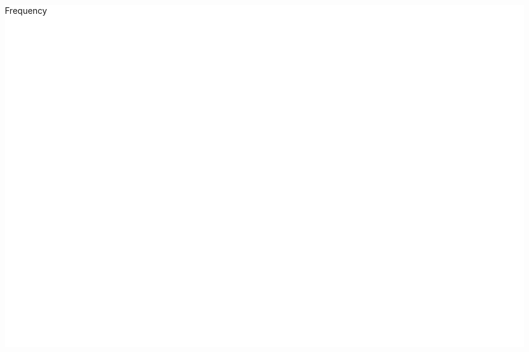 Frequency</text></g><g aria-label="frame"><rect fill="none" stroke="currentColor" x="48" y="20" width="572" height="46" transform="translate(0,0)"></rect><rect fill="none" stroke="currentColor" x="48" y="20" width="572" height="46" transform="translate(0,51)"></rect><rect fill="none" stroke="currentColor" x="48" y="20" width="572" height="46" transform="translate(0,102)"></rect></g><g aria-label="bar"><g transform="translate(0,0)"><rect x="48" width="0" y="20" height="46" fill="#b2182b"></rect><rect x="48" width="38.133333333333326" y="20" height="46" fill="#ef8a62"></rect><rect x="86.13333333333333" width="0" y="20" height="46" fill="#fddbc7"></rect><rect x="86.13333333333333" width="152.53333333333333" y="20" height="46" fill="#f7f7f7"></rect><rect x="238.66666666666666" width="228.80000000000004" y="20" height="46" fill="#d1e5f0"></rect><rect x="467.4666666666667" width="152.5333333333333" y="20" height="46" fill="#67a9cf"></rect><rect x="620" width="0" y="20" height="46" fill="#2166ac"></rect></g><g transform="translate(0,51)"><rect x="48" width="0" y="20" height="46" fill="#b2182b"></rect><rect x="48" width="0" y="20" height="46" fill="#ef8a62"></rect><rect x="48" width="0" y="20" height="46" fill="#fddbc7"></rect><rect x="48" width="114.4" y="20" height="46" fill="#f7f7f7"></rect><rect x="162.4" width="114.4" y="20" height="46" fill="#d1e5f0"></rect><rect x="276.8" width="152.53333333333336" y="20" height="46" fill="#67a9cf"></rect><rect x="429.33333333333337" width="190.66666666666663" y="20" height="46" fill="#2166ac"></rect></g><g transform="translate(0,102)"><rect x="48" width="0" y="20" height="46" fill="#b2182b"></rect><rect x="48" width="38.133333333333326" y="20" height="46" fill="#ef8a62"></rect><rect x="86.13333333333333" width="0" y="20" height="46" fill="#fddbc7"></rect><rect x="86.13333333333333" width="190.66666666666663" y="20" height="46" fill="#f7f7f7"></rect><rect x="276.79999999999995" width="76.26666666666671" y="20" height="46" fill="#d1e5f0"></rect><rect x="353.06666666666666" width="228.8" y="20" height="46" fill="#67a9cf"></rect><rect x="581.8666666666667" width="38.133333333333326" y="20" height="46" fill="#2166ac"></rect></g></g></svg></figure>

<svg class="plot-d6a7b5" fill="currentColor" font-family="system-ui, sans-serif" font-size="10" text-anchor="middle" width="651.035151391472" height="533.3998266896446" viewBox="0 0 651.035151391472 533.3998266896446" style="font-size: 16px;"><style>:where(.plot-d6a7b5) {
  --plot-background: white;
  display: block;
  height: auto;
  height: intrinsic;
  max-width: 100%;
}
:where(.plot-d6a7b5 text),
:where(.plot-d6a7b5 tspan) {
  white-space: pre;